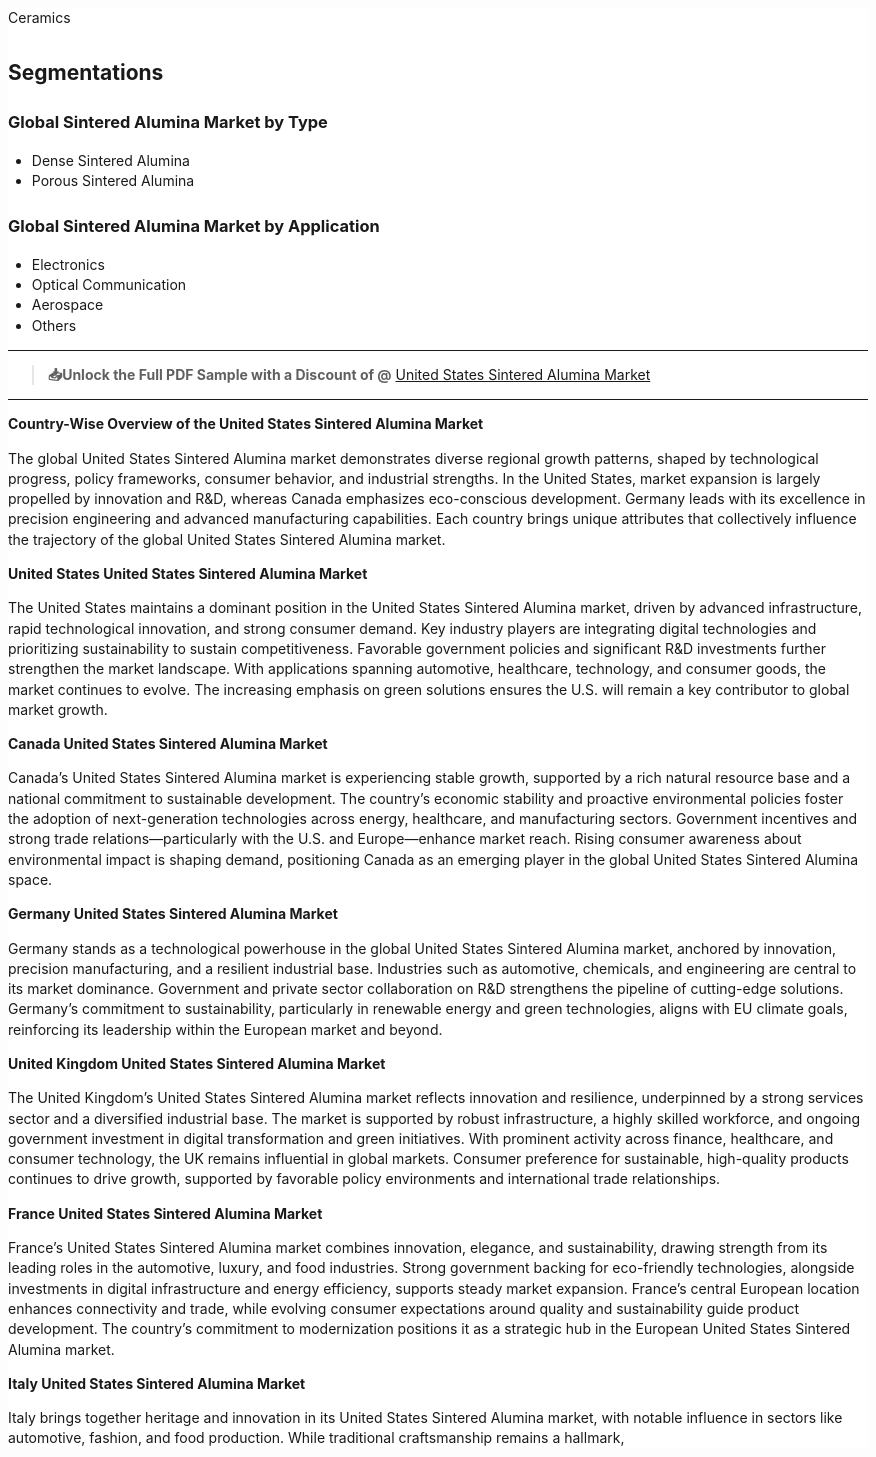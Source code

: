 Ceramics</li></ul></p><p><h2>Segmentations</h2><h3>Global Sintered Alumina Market by Type</h3><ul><li>Dense Sintered Alumina</li><li>Porous Sintered Alumina</li></ul><h3>Global Sintered Alumina Market by Application</h3><ul><li>Electronics</li><li>Optical Communication</li><li>Aerospace</li><li>Others</li></ul></p><hr /><blockquote><p><strong>📥Unlock the Full PDF Sample with a Discount of @</strong> <a href="https://www.marketresearchintellect.com/ask-for-discount/?rid=949381&amp;utm_source=Github-April&amp;utm_medium=016">United States Sintered Alumina Market</a></p></blockquote><hr /><p class="" data-start="217" data-end="261"><strong data-start="217" data-end="261">Country-Wise Overview of the United States Sintered Alumina Market</strong></p><p class="" data-start="263" data-end="774">The global United States Sintered Alumina market demonstrates diverse regional growth patterns, shaped by technological progress, policy frameworks, consumer behavior, and industrial strengths. In the United States, market expansion is largely propelled by innovation and R&amp;D, whereas Canada emphasizes eco-conscious development. Germany leads with its excellence in precision engineering and advanced manufacturing capabilities. Each country brings unique attributes that collectively influence the trajectory of the global United States Sintered Alumina market.</p><p class="" data-start="776" data-end="1421"><strong data-start="776" data-end="805">United States United States Sintered Alumina Market</strong></p><p class="" data-start="776" data-end="1421">The United States maintains a dominant position in the United States Sintered Alumina market, driven by advanced infrastructure, rapid technological innovation, and strong consumer demand. Key industry players are integrating digital technologies and prioritizing sustainability to sustain competitiveness. Favorable government policies and significant R&amp;D investments further strengthen the market landscape. With applications spanning automotive, healthcare, technology, and consumer goods, the market continues to evolve. The increasing emphasis on green solutions ensures the U.S. will remain a key contributor to global market growth.</p><p class="" data-start="1423" data-end="2019"><strong data-start="1423" data-end="1445">Canada United States Sintered Alumina Market</strong></p><p class="" data-start="1423" data-end="2019">Canada&rsquo;s United States Sintered Alumina market is experiencing stable growth, supported by a rich natural resource base and a national commitment to sustainable development. The country&rsquo;s economic stability and proactive environmental policies foster the adoption of next-generation technologies across energy, healthcare, and manufacturing sectors. Government incentives and strong trade relations&mdash;particularly with the U.S. and Europe&mdash;enhance market reach. Rising consumer awareness about environmental impact is shaping demand, positioning Canada as an emerging player in the global United States Sintered Alumina space.</p><p class="" data-start="2021" data-end="2591"><strong data-start="2021" data-end="2044">Germany United States Sintered Alumina Market</strong></p><p class="" data-start="2021" data-end="2591">Germany stands as a technological powerhouse in the global United States Sintered Alumina market, anchored by innovation, precision manufacturing, and a resilient industrial base. Industries such as automotive, chemicals, and engineering are central to its market dominance. Government and private sector collaboration on R&amp;D strengthens the pipeline of cutting-edge solutions. Germany&rsquo;s commitment to sustainability, particularly in renewable energy and green technologies, aligns with EU climate goals, reinforcing its leadership within the European market and beyond.</p><p class="" data-start="2593" data-end="3221"><strong data-start="2593" data-end="2623">United Kingdom United States Sintered Alumina Market</strong></p><p class="" data-start="2593" data-end="3221">The United Kingdom&rsquo;s United States Sintered Alumina market reflects innovation and resilience, underpinned by a strong services sector and a diversified industrial base. The market is supported by robust infrastructure, a highly skilled workforce, and ongoing government investment in digital transformation and green initiatives. With prominent activity across finance, healthcare, and consumer technology, the UK remains influential in global markets. Consumer preference for sustainable, high-quality products continues to drive growth, supported by favorable policy environments and international trade relationships.</p><p class="" data-start="3223" data-end="3838"><strong data-start="3223" data-end="3245">France United States Sintered Alumina Market</strong></p><p class="" data-start="3223" data-end="3838">France&rsquo;s United States Sintered Alumina market combines innovation, elegance, and sustainability, drawing strength from its leading roles in the automotive, luxury, and food industries. Strong government backing for eco-friendly technologies, alongside investments in digital infrastructure and energy efficiency, supports steady market expansion. France&rsquo;s central European location enhances connectivity and trade, while evolving consumer expectations around quality and sustainability guide product development. The country&rsquo;s commitment to modernization positions it as a strategic hub in the European United States Sintered Alumina market.</p><p class="" data-start="3840" data-end="4422"><strong data-start="3840" data-end="3861">Italy United States Sintered Alumina Market</strong></p><p class="" data-start="3840" data-end="4422">Italy brings together heritage and innovation in its United States Sintered Alumina market, with notable influence in sectors like automotive, fashion, and food production. While traditional craftsmanship remains a hallmark,